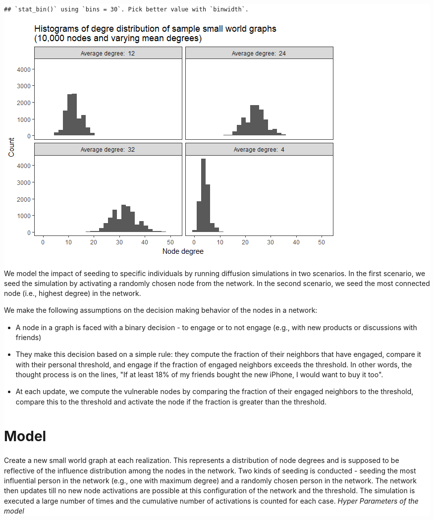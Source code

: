     ## `stat_bin()` using `bins = 30`. Pick better value with `binwidth`.

![](The-Tipping-Point_files/figure-markdown_github/unnamed-chunk-2-1.png)

We model the impact of seeding to specific individuals by running diffusion simulations in two scenarios. In the first scenario, we seed the simulation by activating a randomly chosen node from the network. In the second scenario, we seed the most connected node (i.e., highest degree) in the network.

We make the following assumptions on the decision making behavior of the nodes in a network:

-   A node in a graph is faced with a binary decision - to engage or to not engage (e.g., with new products or discussions with friends)

-   They make this decision based on a simple rule: they compute the fraction of their neighbors that have engaged, compare it with their personal threshold, and engage if the fraction of engaged neighbors exceeds the threshold. In other words, the thought process is on the lines, "If at least 18% of my friends bought the new iPhone, I would want to buy it too".

-   At each update, we compute the vulnerable nodes by comparing the fraction of their engaged neighbors to the threshold, compare this to the threshold and activate the node if the fraction is greater than the threshold.

Model
=====

Create a new small world graph at each realization. This represents a distribution of node degrees and is supposed to be reflective of the influence distribution among the nodes in the network. Two kinds of seeding is conducted - seeding the most influential person in the network (e.g., one with maximum degree) and a randomly chosen person in the network. The network then updates till no new node activations are possible at this configuration of the network and the threshold. The simulation is executed a large number of times and the cumulative number of activations is counted for each case. *Hyper Parameters of the model*
